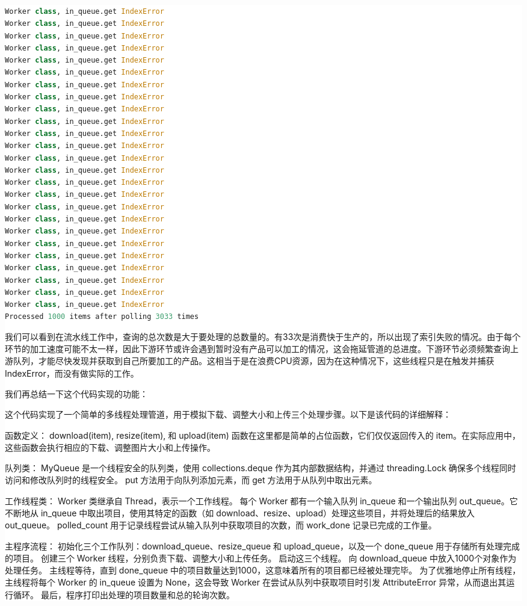 ```python
Worker class, in_queue.get IndexError
Worker class, in_queue.get IndexError
Worker class, in_queue.get IndexError
Worker class, in_queue.get IndexError
Worker class, in_queue.get IndexError
Worker class, in_queue.get IndexError
Worker class, in_queue.get IndexError
Worker class, in_queue.get IndexError
Worker class, in_queue.get IndexError
Worker class, in_queue.get IndexError
Worker class, in_queue.get IndexError
Worker class, in_queue.get IndexError
Worker class, in_queue.get IndexError
Worker class, in_queue.get IndexError
Worker class, in_queue.get IndexError
Worker class, in_queue.get IndexError
Worker class, in_queue.get IndexError
Worker class, in_queue.get IndexError
Worker class, in_queue.get IndexError
Worker class, in_queue.get IndexError
Worker class, in_queue.get IndexError
Worker class, in_queue.get IndexError
Worker class, in_queue.get IndexError
Worker class, in_queue.get IndexError
Worker class, in_queue.get IndexError
Processed 1000 items after polling 3033 times
```

我们可以看到在流水线工作中，查询的总次数是大于要处理的总数量的。有33次是消费快于生产的，所以出现了索引失败的情况。由于每个环节的加工速度可能不太一样，因此下游环节或许会遇到暂时没有产品可以加工的情况，这会拖延管道的总进度。下游环节必须频繁查询上游队列，才能尽快发现并获取到自己所要加工的产品。这相当于是在浪费CPU资源，因为在这种情况下，这些线程只是在触发并捕获IndexError，而没有做实际的工作。

我们再总结一下这个代码实现的功能：

这个代码实现了一个简单的多线程处理管道，用于模拟下载、调整大小和上传三个处理步骤。以下是该代码的详细解释：

函数定义：
download(item), resize(item), 和 upload(item) 函数在这里都是简单的占位函数，它们仅仅返回传入的 item。在实际应用中，这些函数会执行相应的下载、调整图片大小和上传操作。

队列类：
MyQueue 是一个线程安全的队列类，使用 collections.deque 作为其内部数据结构，并通过 threading.Lock 确保多个线程同时访问和修改队列时的线程安全。
put 方法用于向队列添加元素，而 get 方法用于从队列中取出元素。

工作线程类：
Worker 类继承自 Thread，表示一个工作线程。
每个 Worker 都有一个输入队列 in_queue 和一个输出队列 out_queue。它不断地从 in_queue 中取出项目，使用其特定的函数（如 download、resize、upload）处理这些项目，并将处理后的结果放入 out_queue。
polled_count 用于记录线程尝试从输入队列中获取项目的次数，而 work_done 记录已完成的工作量。

主程序流程：
初始化三个工作队列：download_queue、resize_queue 和 upload_queue，以及一个 done_queue 用于存储所有处理完成的项目。
创建三个 Worker 线程，分别负责下载、调整大小和上传任务。
启动这三个线程。
向 download_queue 中放入1000个对象作为处理任务。
主线程等待，直到 done_queue 中的项目数量达到1000，这意味着所有的项目都已经被处理完毕。
为了优雅地停止所有线程，主线程将每个 Worker 的 in_queue 设置为 None，这会导致 Worker 在尝试从队列中获取项目时引发 AttributeError 异常，从而退出其运行循环。
最后，程序打印出处理的项目数量和总的轮询次数。
